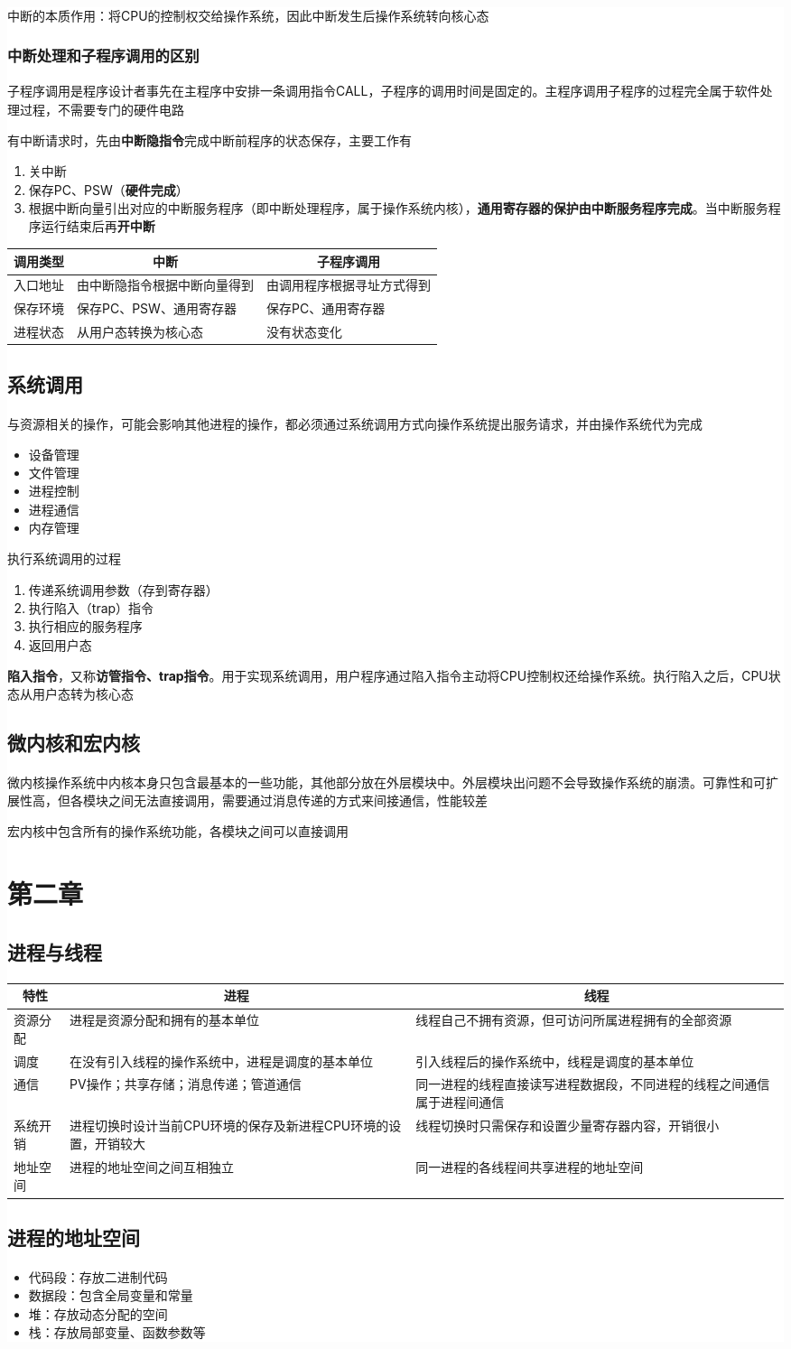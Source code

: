 中断的本质作用：将CPU的控制权交给操作系统，因此中断发生后操作系统转向核心态

### 中断处理和子程序调用的区别
子程序调用是程序设计者事先在主程序中安排一条调用指令CALL，子程序的调用时间是固定的。主程序调用子程序的过程完全属于软件处理过程，不需要专门的硬件电路

有中断请求时，先由**中断隐指令**完成中断前程序的状态保存，主要工作有
1. 关中断
2. 保存PC、PSW（**硬件完成**）
3. 根据中断向量引出对应的中断服务程序（即中断处理程序，属于操作系统内核），**通用寄存器的保护由中断服务程序完成**。当中断服务程序运行结束后再**开中断**

调用类型|中断|子程序调用
-------|----|---------
入口地址|由中断隐指令根据中断向量得到|由调用程序根据寻址方式得到
保存环境|保存PC、PSW、通用寄存器|保存PC、通用寄存器
进程状态|从用户态转换为核心态|没有状态变化

## 系统调用
与资源相关的操作，可能会影响其他进程的操作，都必须通过系统调用方式向操作系统提出服务请求，并由操作系统代为完成
* 设备管理
* 文件管理
* 进程控制
* 进程通信
* 内存管理

执行系统调用的过程
1. 传递系统调用参数（存到寄存器）
2. 执行陷入（trap）指令
3. 执行相应的服务程序
4. 返回用户态

**陷入指令**，又称**访管指令、trap指令**。用于实现系统调用，用户程序通过陷入指令主动将CPU控制权还给操作系统。执行陷入之后，CPU状态从用户态转为核心态

## 微内核和宏内核
微内核操作系统中内核本身只包含最基本的一些功能，其他部分放在外层模块中。外层模块出问题不会导致操作系统的崩溃。可靠性和可扩展性高，但各模块之间无法直接调用，需要通过消息传递的方式来间接通信，性能较差

宏内核中包含所有的操作系统功能，各模块之间可以直接调用

# 第二章
## 进程与线程
特性    |进程               |线程
--------|------------------|---
资源分配|进程是资源分配和拥有的基本单位|线程自己不拥有资源，但可访问所属进程拥有的全部资源
调度    |在没有引入线程的操作系统中，进程是调度的基本单位|引入线程后的操作系统中，线程是调度的基本单位
通信    |PV操作；共享存储；消息传递；管道通信|同一进程的线程直接读写进程数据段，不同进程的线程之间通信属于进程间通信
系统开销|进程切换时设计当前CPU环境的保存及新进程CPU环境的设置，开销较大|线程切换时只需保存和设置少量寄存器内容，开销很小
地址空间|进程的地址空间之间互相独立|同一进程的各线程间共享进程的地址空间

## 进程的地址空间
* 代码段：存放二进制代码
* 数据段：包含全局变量和常量
* 堆：存放动态分配的空间
* 栈：存放局部变量、函数参数等
